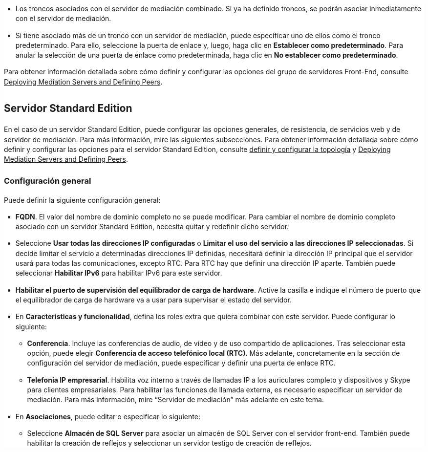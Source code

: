 - Los troncos asociados con el servidor de mediación combinado. Si ya ha definido troncos, se podrán asociar inmediatamente con el servidor de mediación.

- Si tiene asociado más de un tronco con un servidor de mediación, puede especificar uno de ellos como el tronco predeterminado. Para ello, seleccione la puerta de enlace y, luego, haga clic en **Establecer como predeterminado**. Para anular la selección de una puerta de enlace como predeterminada, haga clic en **No establecer como predeterminado**.

Para obtener información detallada sobre cómo definir y configurar las opciones del grupo de servidores Front-End, consulte [Deploying Mediation Servers and Defining Peers](https://technet.microsoft.com/library/a684f1da-6671-4011-adf6-2db49e2528e2.aspx).

## <a name="standard-edition-server"></a>Servidor Standard Edition

En el caso de un servidor Standard Edition, puede configurar las opciones generales, de resistencia, de servicios web y de servidor de mediación. Para más información, mire las siguientes subsecciones. Para obtener información detallada sobre cómo definir y configurar las opciones para el servidor Standard Edition, consulte [definir y configurar la topología](https://technet.microsoft.com/library/51d1601e-4f83-48d4-ad08-3b4d5e2003aa.aspx) y [Deploying Mediation Servers and Defining Peers](https://technet.microsoft.com/library/a684f1da-6671-4011-adf6-2db49e2528e2.aspx).

### <a name="general-settings"></a>Configuración general

Puede definir la siguiente configuración general:

- **FQDN**. El valor del nombre de dominio completo no se puede modificar. Para cambiar el nombre de dominio completo asociado con un servidor Standard Edition, necesita quitar y redefinir dicho servidor.

- Seleccione **Usar todas las direcciones IP configuradas** o **Limitar el uso del servicio a las direcciones IP seleccionadas**. Si decide limitar el servicio a determinadas direcciones IP definidas, necesitará definir la dirección IP principal que el servidor usará para todas las comunicaciones, excepto RTC. Para RTC hay que definir una dirección IP aparte. También puede seleccionar **Habilitar IPv6** para habilitar IPv6 para este servidor.

- **Habilitar el puerto de supervisión del equilibrador de carga de hardware**. Active la casilla e indique el número de puerto que el equilibrador de carga de hardware va a usar para supervisar el estado del servidor.

- En **Características y funcionalidad**, defina los roles extra que quiera combinar con este servidor. Puede configurar lo siguiente:

  - **Conferencia**. Incluye las conferencias de audio, de vídeo y de uso compartido de aplicaciones. Tras seleccionar esta opción, puede elegir **Conferencia de acceso telefónico local (RTC)**. Más adelante, concretamente en la sección de configuración del servidor de mediación, puede especificar y definir una puerta de enlace RTC.

  - **Telefonía IP empresarial**. Habilita voz interno a través de llamadas IP a los auriculares completo y dispositivos y Skype para clientes empresariales. Para habilitar las funciones de llamada externa, es necesario especificar un servidor de mediación. Para más información, mire “Servidor de mediación” más adelante en este tema.

- En **Asociaciones**, puede editar o especificar lo siguiente:

  - Seleccione **Almacén de SQL Server** para asociar un almacén de SQL Server con el servidor front-end. También puede habilitar la creación de reflejos y seleccionar un servidor testigo de creación de reflejos.
